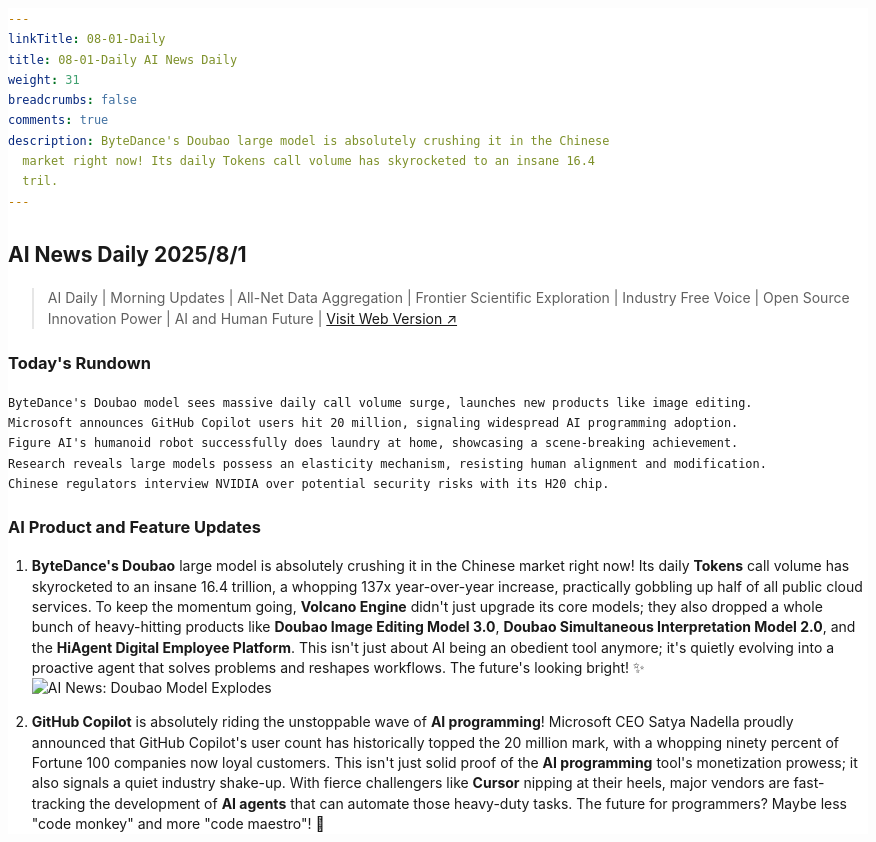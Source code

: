 ```yaml
---
linkTitle: 08-01-Daily
title: 08-01-Daily AI News Daily
weight: 31
breadcrumbs: false
comments: true
description: ByteDance's Doubao large model is absolutely crushing it in the Chinese
  market right now! Its daily Tokens call volume has skyrocketed to an insane 16.4
  tril.
---
```

## AI News Daily 2025/8/1

> AI Daily | Morning Updates | All-Net Data Aggregation | Frontier Scientific Exploration | Industry Free Voice | Open Source Innovation Power | AI and Human Future | [Visit Web Version ↗️](https://ai.hubtoday.app/)

### Today's Rundown

```
ByteDance's Doubao model sees massive daily call volume surge, launches new products like image editing.
Microsoft announces GitHub Copilot users hit 20 million, signaling widespread AI programming adoption.
Figure AI's humanoid robot successfully does laundry at home, showcasing a scene-breaking achievement.
Research reveals large models possess an elasticity mechanism, resisting human alignment and modification.
Chinese regulators interview NVIDIA over potential security risks with its H20 chip.
```

### AI Product and Feature Updates

1.  **ByteDance's Doubao** large model is absolutely crushing it in the Chinese market right now! Its daily **Tokens** call volume has skyrocketed to an insane 16.4 trillion, a whopping 137x year-over-year increase, practically gobbling up half of all public cloud services. To keep the momentum going, **Volcano Engine** didn't just upgrade its core models; they also dropped a whole bunch of heavy-hitting products like **Doubao Image Editing Model 3.0**, **Doubao Simultaneous Interpretation Model 2.0**, and the **HiAgent Digital Employee Platform**. This isn't just about AI being an obedient tool anymore; it's quietly evolving into a proactive agent that solves problems and reshapes workflows. The future's looking bright! ✨<br/>![AI News: Doubao Model Explodes](https://raw.githubusercontent.com/justlovemaki/imagehub/refs/heads/main/images/2025/07/news_01k1gjwc88fs1rahhgs3exna0y.avif)<br/>

2.  **GitHub Copilot** is absolutely riding the unstoppable wave of **AI programming**! Microsoft CEO Satya Nadella proudly announced that GitHub Copilot's user count has historically topped the 20 million mark, with a whopping ninety percent of Fortune 100 companies now loyal customers. This isn't just solid proof of the **AI programming** tool's monetization prowess; it also signals a quiet industry shake-up. With fierce challengers like **Cursor** nipping at their heels, major vendors are fast-tracking the development of **AI agents** that can automate those heavy-duty tasks. The future for programmers? Maybe less "code monkey" and more "code maestro"! 🤯
